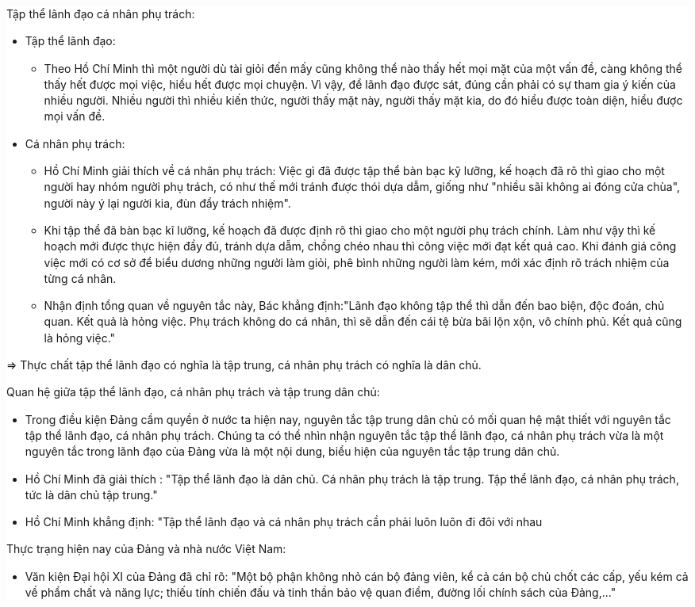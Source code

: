 Tập thể lãnh đạo cá nhân phụ trách:

-   Tập thể lãnh đạo:

    -   Theo Hồ Chí Minh thì một người dù tài giỏi đến mấy cũng không
        thể nào thấy hết mọi mặt của một vấn đề, càng không thể thấy
        hết được mọi việc, hiểu hết được mọi chuyện. Vì vậy, để lãnh
        đạo được sát, đúng cần phải có sự tham gia ý kiến của nhiều
        người. Nhiều người thì nhiều kiến thức, người thấy mặt này,
        người thấy mặt kia, do đó hiểu được toàn diện, hiểu được mọi
        vấn đề.

-   Cá nhân phụ trách:

    -   Hồ Chí Minh giải thích về cá nhân phụ trách: Việc gì đã được tập
        thể bàn bạc kỹ lưỡng, kế hoạch đã rõ thì giao cho một người
        hay nhóm người phụ trách, có như thế mới tránh được thói dựa
        dẫm, giống như "nhiều sãi không ai đóng cửa chùa", người này ý
        lại người kia, đùn đẩy trách nhiệm".

    -   Khi tập thể đã bàn bạc kĩ lưỡng, kế hoạch đã được định rõ thì
        giao cho một người phụ trách chính. Làm như vậy thì kế hoạch
        mới được thực hiện đầy đủ, tránh dựa dẫm, chồng chéo nhau thì
        công việc mới đạt kết quả cao. Khi đánh giá công việc mới có
        cơ sở để biểu dương những người làm giỏi, phê bình những người
        làm kém, mới xác định rõ trách nhiệm của từng cá nhân.

    -   Nhận định tổng quan về nguyên tắc này, Bác khẳng định:"Lãnh đạo
        không tập thể thì dẫn đến bao biện, độc đoán, chủ quan. Kết
        quả là hỏng việc. Phụ trách không do cá nhân, thì sẽ dẫn đến
        cái tệ bừa bãi lộn xộn, vô chính phủ. Kết quả cũng là hỏng
        việc."

⇒ Thực chất tập thể lãnh đạo có nghĩa là tập trung, cá nhân phụ trách
có nghĩa là dân chủ.

Quan hệ giữa tập thể lãnh đạo, cá nhân phụ trách và tập trung dân chủ:

-   Trong điều kiện Đảng cầm quyền ở nước ta hiện nay, nguyên tắc tập
    trung dân chủ có mối quan hệ mật thiết với nguyên tắc tập thể lãnh
    đạo, cá nhân phụ trách. Chúng ta có thể nhìn nhận nguyên tắc tập
    thể lãnh đạo, cá nhân phụ trách vừa là một nguyên tắc trong lãnh
    đạo của Đảng vừa là một nội dung, biểu hiện của nguyên tắc tập
    trung dân chủ.

-   Hồ Chí Minh đã giải thích : "Tập thể lãnh đạo là dân chủ. Cá nhân
    phụ trách là tập trung. Tập thể lãnh đạo, cá nhân phụ trách, tức
    là dân chủ tập trung."

-   Hồ Chí Minh khẳng định: "Tập thể lãnh đạo và cá nhân phụ trách cần
    phải luôn luôn đi đôi với nhau
    
Thực trạng hiện nay của Đảng và nhà nước Việt Nam:

-   Văn kiện Đại hội XI của Đảng đã chỉ rõ: "Một bộ phận không nhỏ cán
    bộ đảng viên, kể cả cán bộ chủ chốt các cấp, yếu kém cả về phẩm
    chất và năng lực; thiếu tính chiến đấu và tinh thần bảo vệ quan
    điểm, đường lối chính sách của Đảng,\..."
